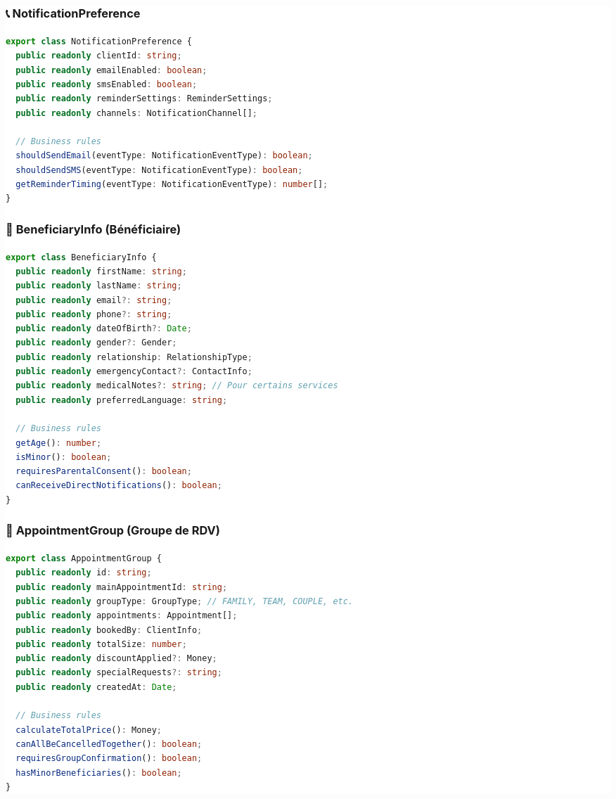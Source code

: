 ### 📞 **NotificationPreference**

```typescript
export class NotificationPreference {
  public readonly clientId: string;
  public readonly emailEnabled: boolean;
  public readonly smsEnabled: boolean;
  public readonly reminderSettings: ReminderSettings;
  public readonly channels: NotificationChannel[];

  // Business rules
  shouldSendEmail(eventType: NotificationEventType): boolean;
  shouldSendSMS(eventType: NotificationEventType): boolean;
  getReminderTiming(eventType: NotificationEventType): number[];
}
```

### 👥 **BeneficiaryInfo (Bénéficiaire)**

```typescript
export class BeneficiaryInfo {
  public readonly firstName: string;
  public readonly lastName: string;
  public readonly email?: string;
  public readonly phone?: string;
  public readonly dateOfBirth?: Date;
  public readonly gender?: Gender;
  public readonly relationship: RelationshipType;
  public readonly emergencyContact?: ContactInfo;
  public readonly medicalNotes?: string; // Pour certains services
  public readonly preferredLanguage: string;

  // Business rules
  getAge(): number;
  isMinor(): boolean;
  requiresParentalConsent(): boolean;
  canReceiveDirectNotifications(): boolean;
}
```

### 🔗 **AppointmentGroup (Groupe de RDV)**

```typescript
export class AppointmentGroup {
  public readonly id: string;
  public readonly mainAppointmentId: string;
  public readonly groupType: GroupType; // FAMILY, TEAM, COUPLE, etc.
  public readonly appointments: Appointment[];
  public readonly bookedBy: ClientInfo;
  public readonly totalSize: number;
  public readonly discountApplied?: Money;
  public readonly specialRequests?: string;
  public readonly createdAt: Date;

  // Business rules
  calculateTotalPrice(): Money;
  canAllBeCancelledTogether(): boolean;
  requiresGroupConfirmation(): boolean;
  hasMinorBeneficiaries(): boolean;
}
```
